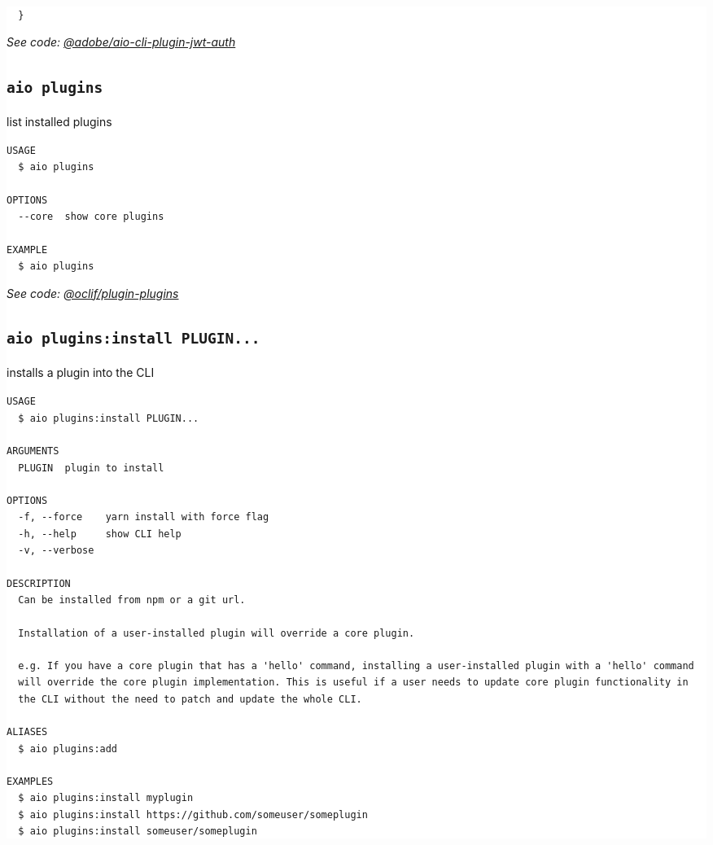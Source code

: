 ```
  }
```

_See code: [@adobe/aio-cli-plugin-jwt-auth](https://github.com/adobe/aio-cli-plugin-jwt-auth/blob/v2.0.3/src/commands/jwt-auth/access-token.js)_

## `aio plugins`

list installed plugins

```
USAGE
  $ aio plugins

OPTIONS
  --core  show core plugins

EXAMPLE
  $ aio plugins
```

_See code: [@oclif/plugin-plugins](https://github.com/oclif/plugin-plugins/blob/v1.7.8/src/commands/plugins/index.ts)_

## `aio plugins:install PLUGIN...`

installs a plugin into the CLI

```
USAGE
  $ aio plugins:install PLUGIN...

ARGUMENTS
  PLUGIN  plugin to install

OPTIONS
  -f, --force    yarn install with force flag
  -h, --help     show CLI help
  -v, --verbose

DESCRIPTION
  Can be installed from npm or a git url.

  Installation of a user-installed plugin will override a core plugin.

  e.g. If you have a core plugin that has a 'hello' command, installing a user-installed plugin with a 'hello' command
  will override the core plugin implementation. This is useful if a user needs to update core plugin functionality in
  the CLI without the need to patch and update the whole CLI.

ALIASES
  $ aio plugins:add

EXAMPLES
  $ aio plugins:install myplugin
  $ aio plugins:install https://github.com/someuser/someplugin
  $ aio plugins:install someuser/someplugin
```
